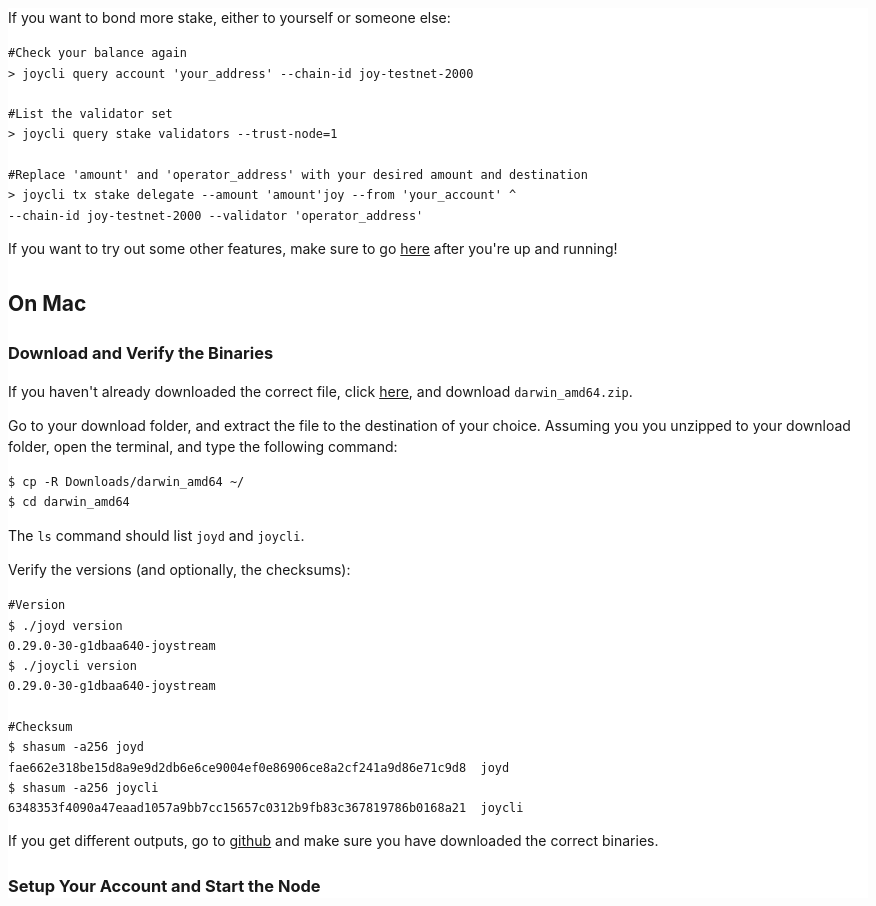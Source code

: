 If you want to bond more stake, either to yourself or someone else:

```
#Check your balance again
> joycli query account 'your_address' --chain-id joy-testnet-2000

#List the validator set
> joycli query stake validators --trust-node=1

#Replace 'amount' and 'operator_address' with your desired amount and destination
> joycli tx stake delegate --amount 'amount'joy --from 'your_account' ^
--chain-id joy-testnet-2000 --validator 'operator_address'
```

If you want to try out some other features, make sure to go [here](https://github.com/Joystream/joystream-manual) after you're up and running!

On Mac
------

### Download and Verify the Binaries

If you haven't already downloaded the correct file, click [here](https://github.com/Joystream/joystream-builder/releases/download/v0.29.0/darwin_amd64.zip), and download `darwin_amd64.zip`.

Go to your download folder, and extract the file to the destination of your choice. Assuming you you unzipped to your download folder, open the terminal, and type the following command:

```
$ cp -R Downloads/darwin_amd64 ~/
$ cd darwin_amd64
```

The `ls` command should list `joyd` and `joycli`.

Verify the versions (and optionally, the checksums):

```
#Version
$ ./joyd version
0.29.0-30-g1dbaa640-joystream
$ ./joycli version
0.29.0-30-g1dbaa640-joystream

#Checksum
$ shasum -a256 joyd
fae662e318be15d8a9e9d2db6e6ce9004ef0e86906ce8a2cf241a9d86e71c9d8  joyd
$ shasum -a256 joycli
6348353f4090a47eaad1057a9bb7cc15657c0312b9fb83c367819786b0168a21  joycli

```

If you get different outputs, go to [github](https://github.com/Joystream/joystream-builder/releases) and make sure you have downloaded the correct binaries.

### Setup Your Account and Start the Node
